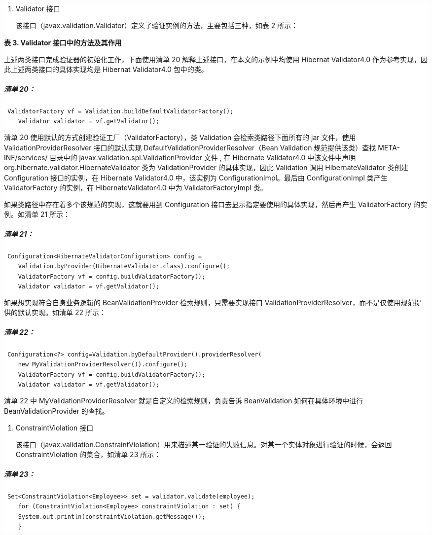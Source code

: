 1.  Validator 接口

    该接口（javax.validation.Validator）定义了验证实例的方法，主要包括三种，如表 2 所示：

**表 3\. Validator 接口中的方法及其作用**

上述两类接口完成验证器的初始化工作，下面使用清单 20 解释上述接口，在本文的示例中均使用 Hibernat Validator4.0 作为参考实现，因此上述两类接口的具体实现均是 Hibernat Validator4.0 包中的类。

##### 清单 20：

```
 ValidatorFactory vf = Validation.buildDefaultValidatorFactory();
    Validator validator = vf.getValidator(); 
```

清单 20 使用默认的方式创建验证工厂（ValidatorFactory），类 Validation 会检索类路径下面所有的 jar 文件，使用 ValidationProviderResolver 接口的默认实现 DefaultValidationProviderResolver（Bean Validation 规范提供该类）查找 META-INF/services/ 目录中的 javax.validation.spi.ValidationProvider 文件 , 在 Hibernate Validator4.0 中该文件中声明 org.hibernate.validator.HibernateValidator 类为 ValidationProvider 的具体实现，因此 Validation 调用 HibernateValidator 类创建 Configuration 接口的实例，在 Hibernate Validator4.0 中，该实例为 ConfigurationImpl。最后由 ConfigurationImpl 类产生 ValidatorFactory 的实例，在 HibernateValidator4.0 中为 ValidatorFactoryImpl 类。

如果类路径中存在着多个该规范的实现，这就要用到 Configuration 接口去显示指定要使用的具体实现，然后再产生 ValidatorFactory 的实例。如清单 21 所示：

##### 清单 21：

```
 Configuration<HibernateValidatorConfiguration> config =
    Validation.byProvider(HibernateValidator.class).configure();
    ValidatorFactory vf = config.buildValidatorFactory();
    Validator validator = vf.getValidator(); 
```

如果想实现符合自身业务逻辑的 BeanValidationProvider 检索规则，只需要实现接口 ValidationProviderResolver，而不是仅使用规范提供的默认实现。如清单 22 所示：

##### 清单 22：

```
 Configuration<?> config=Validation.byDefaultProvider().providerResolver(
    new MyValidationProviderResolver()).configure();
    ValidatorFactory vf = config.buildValidatorFactory();
    Validator validator = vf.getValidator(); 
```

清单 22 中 MyValidationProviderResolver 就是自定义的检索规则，负责告诉 BeanValidation 如何在具体环境中进行 BeanValidationProvider 的查找。

1.  ConstraintViolation 接口

    该接口（javax.validation.ConstraintViolation）用来描述某一验证的失败信息。对某一个实体对象进行验证的时候，会返回 ConstraintViolation 的集合，如清单 23 所示：

##### 清单 23：

```
 Set<ConstraintViolation<Employee>> set = validator.validate(employee);
    for (ConstraintViolation<Employee> constraintViolation : set) {
    System.out.println(constraintViolation.getMessage());
    } 
```
